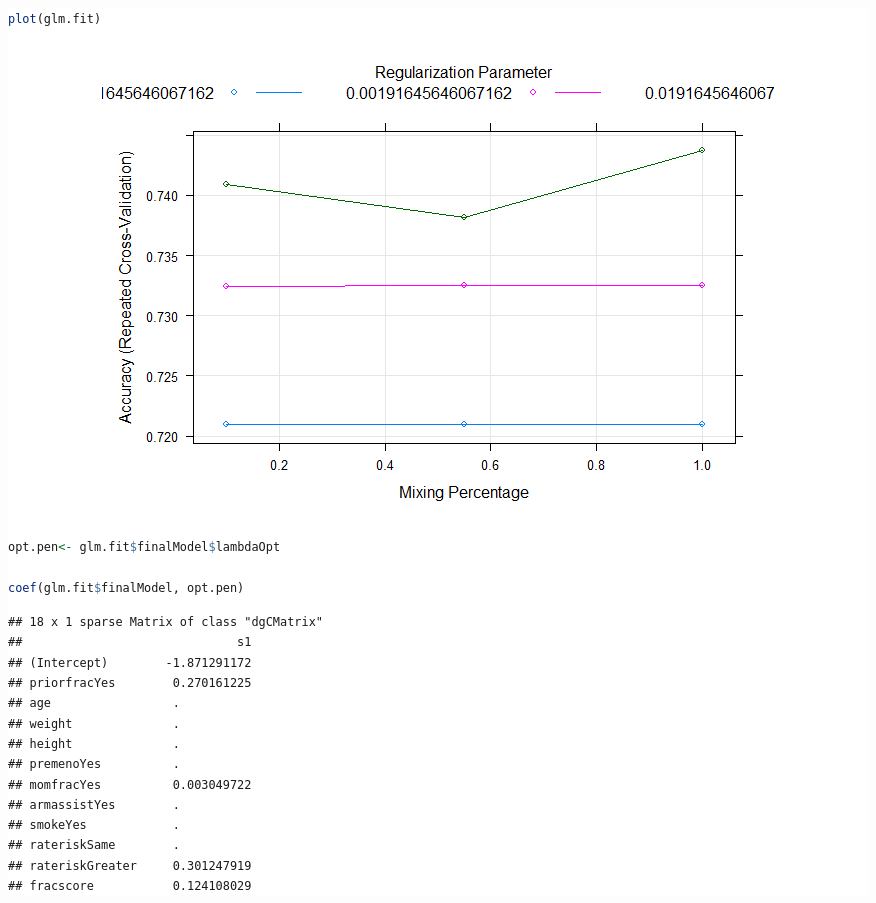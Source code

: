 ``` r
plot(glm.fit)
```

<img src="project_files/figure-gfm/unnamed-chunk-39-1.png" style="display: block; margin: auto;" />

``` r
opt.pen<- glm.fit$finalModel$lambdaOpt

coef(glm.fit$finalModel, opt.pen)
```

    ## 18 x 1 sparse Matrix of class "dgCMatrix"
    ##                              s1
    ## (Intercept)        -1.871291172
    ## priorfracYes        0.270161225
    ## age                 .          
    ## weight              .          
    ## height              .          
    ## premenoYes          .          
    ## momfracYes          0.003049722
    ## armassistYes        .          
    ## smokeYes            .          
    ## rateriskSame        .          
    ## rateriskGreater     0.301247919
    ## fracscore           0.124108029
